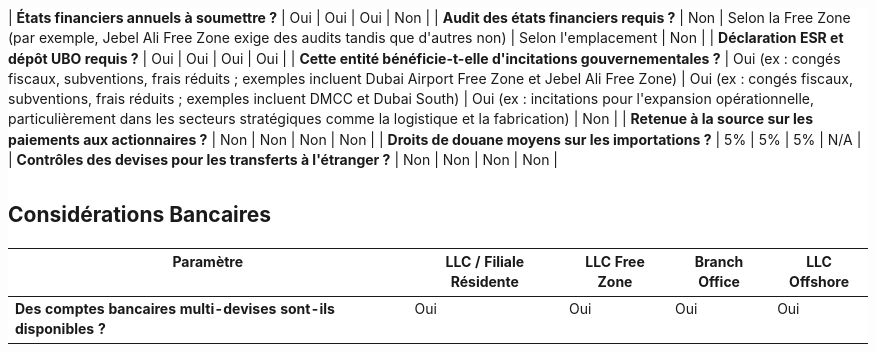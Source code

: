 | **États financiers annuels à soumettre ?**                         | Oui                                                                                                                      | Oui                                                                                            | Oui                                                                                                                                           | Non                                                                            |
| **Audit des états financiers requis ?**                            | Non                                                                                                                      | Selon la Free Zone (par exemple, Jebel Ali Free Zone exige des audits tandis que d'autres non) | Selon l'emplacement                                                                                                                           | Non                                                                            |
| **Déclaration ESR et dépôt UBO requis ?**                          | Oui                                                                                                                      | Oui                                                                                            | Oui                                                                                                                                           | Oui                                                                            |
| **Cette entité bénéficie-t-elle d'incitations gouvernementales ?** | Oui (ex : congés fiscaux, subventions, frais réduits ; exemples incluent Dubai Airport Free Zone et Jebel Ali Free Zone) | Oui (ex : congés fiscaux, subventions, frais réduits ; exemples incluent DMCC et Dubai South)  | Oui (ex : incitations pour l'expansion opérationnelle, particulièrement dans les secteurs stratégiques comme la logistique et la fabrication) | Non                                                                            |
| **Retenue à la source sur les paiements aux actionnaires ?**       | Non                                                                                                                      | Non                                                                                            | Non                                                                                                                                           | Non                                                                            |
| **Droits de douane moyens sur les importations ?**                 | 5%                                                                                                                       | 5%                                                                                             | 5%                                                                                                                                            | N/A                                                                            |
| **Contrôles des devises pour les transferts à l'étranger ?**       | Non                                                                                                                      | Non                                                                                            | Non                                                                                                                                           | Non                                                                            |

## Considérations Bancaires

| **Paramètre**                                                            | **LLC / Filiale Résidente**                                                                                                                                                    | **LLC Free Zone**                                                                                                                                  | **Branch Office**                                                                                                    | **LLC Offshore**                                                                                                                     |
| ------------------------------------------------------------------------ | ------------------------------------------------------------------------------------------------------------------------------------------------------------------------------ | -------------------------------------------------------------------------------------------------------------------------------------------------- | -------------------------------------------------------------------------------------------------------------------- | ------------------------------------------------------------------------------------------------------------------------------------ |
| **Des comptes bancaires multi-devises sont-ils disponibles ?**           | Oui                                                                                                                                                                            | Oui                                                                                                                                                | Oui                                                                                                                  | Oui                                                                                                                                  |